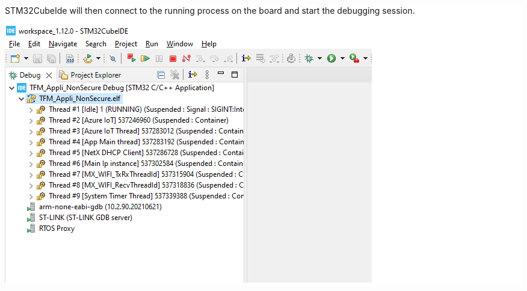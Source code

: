 STM32CubeIde will then connect to the running process on the board and start the debugging session.  

![](./_htmresc/Getting_started_STM32CubeIDE/DebugSession.png)


